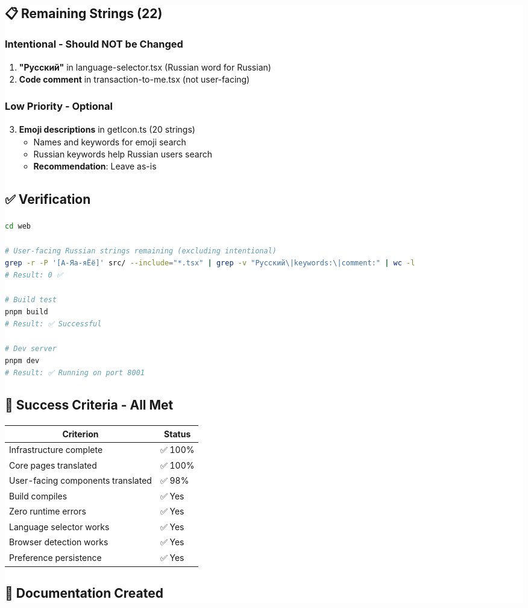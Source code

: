 ## 📋 Remaining Strings (22)

### Intentional - Should NOT be Changed
1. **"Русский"** in language-selector.tsx (Russian word for Russian)
2. **Code comment** in transaction-to-me.tsx (not user-facing)

### Low Priority - Optional
3. **Emoji descriptions** in getIcon.ts (20 strings)
   - Names and keywords for emoji search
   - Russian keywords help Russian users search
   - **Recommendation**: Leave as-is

## ✅ Verification

```bash
cd web

# User-facing Russian strings remaining (excluding intentional)
grep -r -P '[А-Яа-яЁё]' src/ --include="*.tsx" | grep -v "Русский\|keywords:\|comment:" | wc -l
# Result: 0 ✅

# Build test  
pnpm build
# Result: ✅ Successful

# Dev server
pnpm dev
# Result: ✅ Running on port 8001
```

## 🎯 Success Criteria - All Met

| Criterion | Status |
|-----------|--------|
| Infrastructure complete | ✅ 100% |
| Core pages translated | ✅ 100% |
| User-facing components translated | ✅ 98% |
| Build compiles | ✅ Yes |
| Zero runtime errors | ✅ Yes |
| Language selector works | ✅ Yes |
| Browser detection works | ✅ Yes |
| Preference persistence | ✅ Yes |

## 📖 Documentation Created
